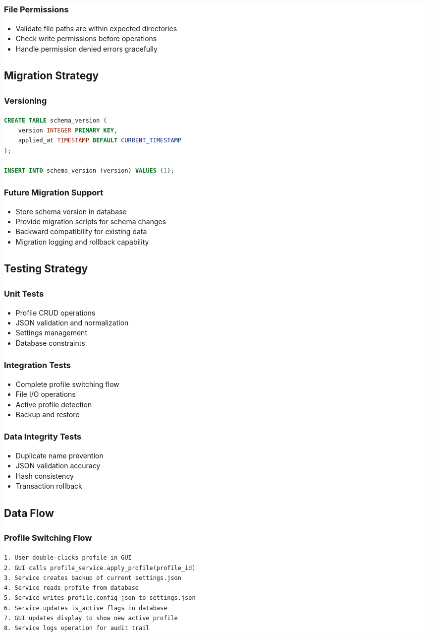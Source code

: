 ### File Permissions
- Validate file paths are within expected directories
- Check write permissions before operations
- Handle permission denied errors gracefully

## Migration Strategy

### Versioning
```sql
CREATE TABLE schema_version (
    version INTEGER PRIMARY KEY,
    applied_at TIMESTAMP DEFAULT CURRENT_TIMESTAMP
);

INSERT INTO schema_version (version) VALUES (1);
```

### Future Migration Support
- Store schema version in database
- Provide migration scripts for schema changes
- Backward compatibility for existing data
- Migration logging and rollback capability

## Testing Strategy

### Unit Tests
- Profile CRUD operations
- JSON validation and normalization
- Settings management
- Database constraints

### Integration Tests
- Complete profile switching flow
- File I/O operations
- Active profile detection
- Backup and restore

### Data Integrity Tests
- Duplicate name prevention
- JSON validation accuracy
- Hash consistency
- Transaction rollback

## Data Flow

### Profile Switching Flow
```
1. User double-clicks profile in GUI
2. GUI calls profile_service.apply_profile(profile_id)
3. Service creates backup of current settings.json
4. Service reads profile from database
5. Service writes profile.config_json to settings.json
6. Service updates is_active flags in database
7. GUI updates display to show new active profile
8. Service logs operation for audit trail
```

